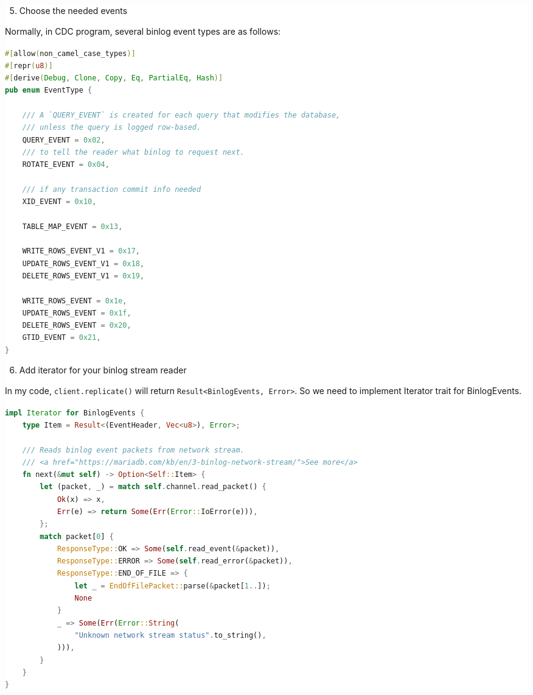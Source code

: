 5. Choose the needed events

Normally, in CDC program, several binlog event types are as follows:

```rust
#[allow(non_camel_case_types)]
#[repr(u8)]
#[derive(Debug, Clone, Copy, Eq, PartialEq, Hash)]
pub enum EventType {

    /// A `QUERY_EVENT` is created for each query that modifies the database,
    /// unless the query is logged row-based.
    QUERY_EVENT = 0x02,
    /// to tell the reader what binlog to request next.
    ROTATE_EVENT = 0x04,

    /// if any transaction commit info needed
    XID_EVENT = 0x10,
  
    TABLE_MAP_EVENT = 0x13,
   
    WRITE_ROWS_EVENT_V1 = 0x17,
    UPDATE_ROWS_EVENT_V1 = 0x18,
    DELETE_ROWS_EVENT_V1 = 0x19,
  
    WRITE_ROWS_EVENT = 0x1e,
    UPDATE_ROWS_EVENT = 0x1f,
    DELETE_ROWS_EVENT = 0x20,
    GTID_EVENT = 0x21,
}
```

6. Add iterator for your binlog stream reader

In my code, `client.replicate()` will return `Result<BinlogEvents, Error>`. So we need to implement Iterator trait for BinlogEvents.

```rust
impl Iterator for BinlogEvents {
    type Item = Result<(EventHeader, Vec<u8>), Error>;

    /// Reads binlog event packets from network stream.
    /// <a href="https://mariadb.com/kb/en/3-binlog-network-stream/">See more</a>
    fn next(&mut self) -> Option<Self::Item> {
        let (packet, _) = match self.channel.read_packet() {
            Ok(x) => x,
            Err(e) => return Some(Err(Error::IoError(e))),
        };
        match packet[0] {
            ResponseType::OK => Some(self.read_event(&packet)),
            ResponseType::ERROR => Some(self.read_error(&packet)),
            ResponseType::END_OF_FILE => {
                let _ = EndOfFilePacket::parse(&packet[1..]);
                None
            }
            _ => Some(Err(Error::String(
                "Unknown network stream status".to_string(),
            ))),
        }
    }
}
```
